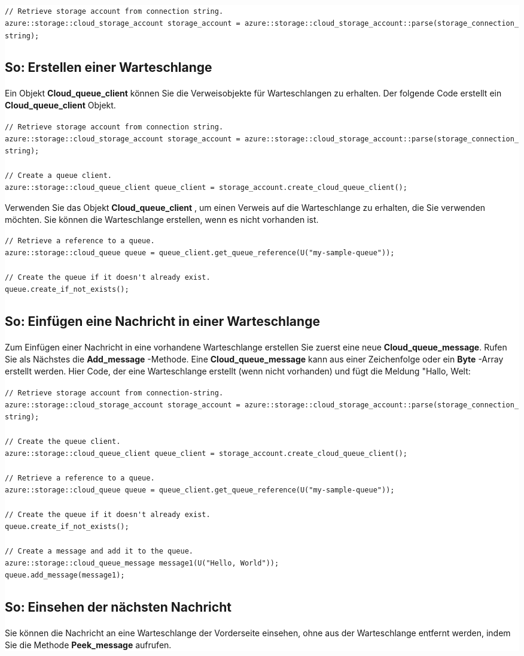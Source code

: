     // Retrieve storage account from connection string.
    azure::storage::cloud_storage_account storage_account = azure::storage::cloud_storage_account::parse(storage_connection_string);

## <a name="how-to-create-a-queue"></a>So: Erstellen einer Warteschlange
Ein Objekt **Cloud_queue_client** können Sie die Verweisobjekte für Warteschlangen zu erhalten. Der folgende Code erstellt ein **Cloud_queue_client** Objekt.

    // Retrieve storage account from connection string.
    azure::storage::cloud_storage_account storage_account = azure::storage::cloud_storage_account::parse(storage_connection_string);

    // Create a queue client.
    azure::storage::cloud_queue_client queue_client = storage_account.create_cloud_queue_client();

Verwenden Sie das Objekt **Cloud_queue_client** , um einen Verweis auf die Warteschlange zu erhalten, die Sie verwenden möchten. Sie können die Warteschlange erstellen, wenn es nicht vorhanden ist.

    // Retrieve a reference to a queue.
    azure::storage::cloud_queue queue = queue_client.get_queue_reference(U("my-sample-queue"));

    // Create the queue if it doesn't already exist.
    queue.create_if_not_exists();  

## <a name="how-to-insert-a-message-into-a-queue"></a>So: Einfügen eine Nachricht in einer Warteschlange
Zum Einfügen einer Nachricht in eine vorhandene Warteschlange erstellen Sie zuerst eine neue **Cloud_queue_message**. Rufen Sie als Nächstes die **Add_message** -Methode. Eine **Cloud_queue_message** kann aus einer Zeichenfolge oder ein **Byte** -Array erstellt werden. Hier Code, der eine Warteschlange erstellt (wenn nicht vorhanden) und fügt die Meldung "Hallo, Welt:

    // Retrieve storage account from connection-string.
    azure::storage::cloud_storage_account storage_account = azure::storage::cloud_storage_account::parse(storage_connection_string);

    // Create the queue client.
    azure::storage::cloud_queue_client queue_client = storage_account.create_cloud_queue_client();

    // Retrieve a reference to a queue.
    azure::storage::cloud_queue queue = queue_client.get_queue_reference(U("my-sample-queue"));

    // Create the queue if it doesn't already exist.
    queue.create_if_not_exists();

    // Create a message and add it to the queue.
    azure::storage::cloud_queue_message message1(U("Hello, World"));
    queue.add_message(message1);  

## <a name="how-to-peek-at-the-next-message"></a>So: Einsehen der nächsten Nachricht
Sie können die Nachricht an eine Warteschlange der Vorderseite einsehen, ohne aus der Warteschlange entfernt werden, indem Sie die Methode **Peek_message** aufrufen.

